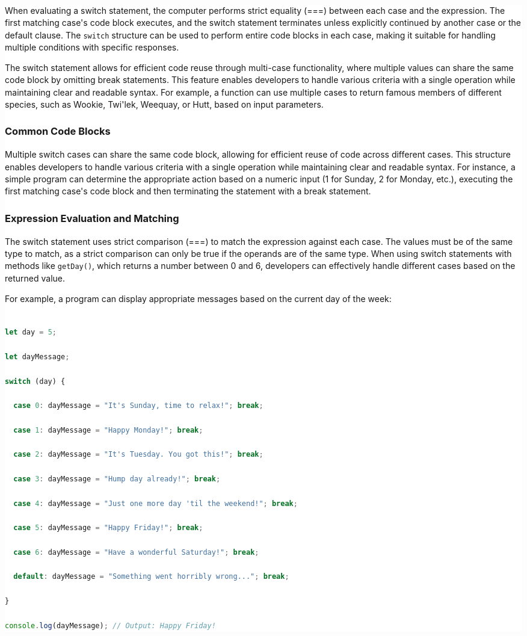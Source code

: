 When evaluating a switch statement, the computer performs strict equality (===) between each case and the expression. The first matching case's code block executes, and the switch statement terminates unless explicitly continued by another case or the default clause. The `switch` structure can be used to perform entire code blocks in each case, making it suitable for handling multiple conditions with specific responses.

The switch statement allows for efficient code reuse through multi-case functionality, where multiple values can share the same code block by omitting break statements. This feature enables developers to handle various criteria with a single operation while maintaining clear and readable syntax. For example, a function can use multiple cases to return famous members of different species, such as Wookie, Twi'lek, Weequay, or Hutt, based on input parameters.


### Common Code Blocks

Multiple switch cases can share the same code block, allowing for efficient reuse of code across different cases. This structure enables developers to handle various criteria with a single operation while maintaining clear and readable syntax. For instance, a simple program can determine the appropriate action based on a numeric input (1 for Sunday, 2 for Monday, etc.), executing the first matching case's code block and then terminating the statement with a break statement.


### Expression Evaluation and Matching

The switch statement uses strict comparison (===) to match the expression against each case. The values must be of the same type to match, as a strict comparison can only be true if the operands are of the same type. When using switch statements with methods like `getDay()`, which returns a number between 0 and 6, developers can effectively handle different cases based on the returned value.

For example, a program can display appropriate messages based on the current day of the week:

```javascript

let day = 5;

let dayMessage;

switch (day) {

  case 0: dayMessage = "It's Sunday, time to relax!"; break;

  case 1: dayMessage = "Happy Monday!"; break;

  case 2: dayMessage = "It's Tuesday. You got this!"; break;

  case 3: dayMessage = "Hump day already!"; break;

  case 4: dayMessage = "Just one more day 'til the weekend!"; break;

  case 5: dayMessage = "Happy Friday!"; break;

  case 6: dayMessage = "Have a wonderful Saturday!"; break;

  default: dayMessage = "Something went horribly wrong..."; break;

}

console.log(dayMessage); // Output: Happy Friday!

```
